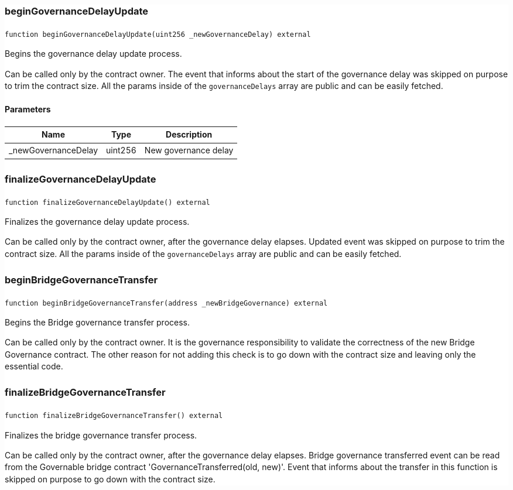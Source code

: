 ### beginGovernanceDelayUpdate

```solidity
function beginGovernanceDelayUpdate(uint256 _newGovernanceDelay) external
```

Begins the governance delay update process.

Can be called only by the contract owner. The event that informs about
the start of the governance delay was skipped on purpose to trim
the contract size. All the params inside of the `governanceDelays`
array are public and can be easily fetched.

#### Parameters

| Name | Type | Description |
| ---- | ---- | ----------- |
| _newGovernanceDelay | uint256 | New governance delay |

### finalizeGovernanceDelayUpdate

```solidity
function finalizeGovernanceDelayUpdate() external
```

Finalizes the governance delay update process.

Can be called only by the contract owner, after the governance
delay elapses. Updated event was skipped on purpose to trim the
contract size. All the params inside of the `governanceDelays`
array are public and can be easily fetched.

### beginBridgeGovernanceTransfer

```solidity
function beginBridgeGovernanceTransfer(address _newBridgeGovernance) external
```

Begins the Bridge governance transfer process.

Can be called only by the contract owner. It is the governance
responsibility to validate the correctness of the new Bridge
Governance contract. The other reason for not adding this check is
to go down with the contract size and leaving only the essential code.

### finalizeBridgeGovernanceTransfer

```solidity
function finalizeBridgeGovernanceTransfer() external
```

Finalizes the bridge governance transfer process.

Can be called only by the contract owner, after the governance
delay elapses. Bridge governance transferred event can be read
from the Governable bridge contract 'GovernanceTransferred(old, new)'.
Event that informs about the transfer in this function is skipped on
purpose to go down with the contract size.
